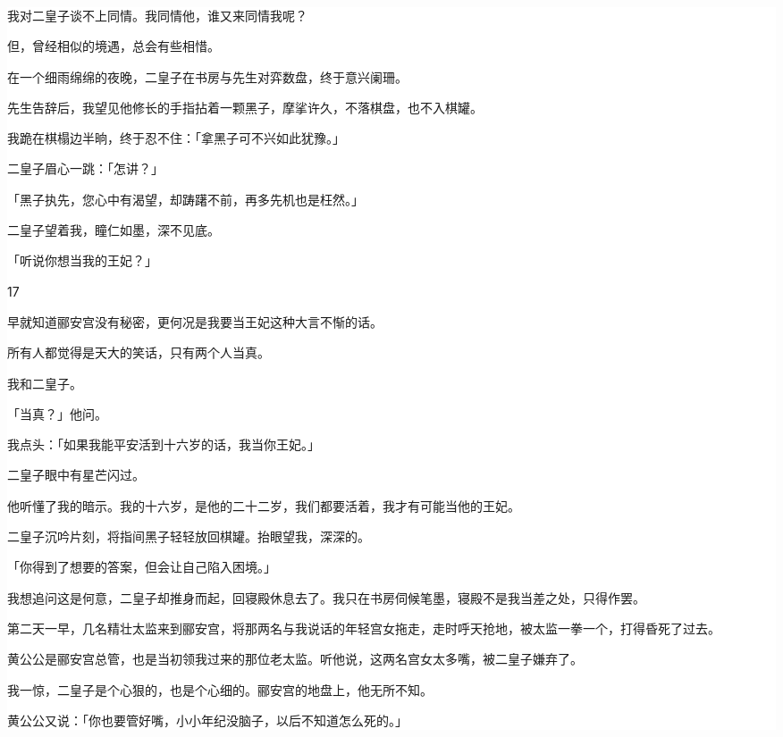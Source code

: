 
我对二皇子谈不上同情。我同情他，谁又来同情我呢？


但，曾经相似的境遇，总会有些相惜。


在一个细雨绵绵的夜晚，二皇子在书房与先生对弈数盘，终于意兴阑珊。


先生告辞后，我望见他修长的手指拈着一颗黑子，摩挲许久，不落棋盘，也不入棋罐。


我跪在棋榻边半晌，终于忍不住：「拿黑子可不兴如此犹豫。」


二皇子眉心一跳：「怎讲？」


「黑子执先，您心中有渴望，却踌躇不前，再多先机也是枉然。」


二皇子望着我，瞳仁如墨，深不见底。


「听说你想当我的王妃？」


17


早就知道郦安宫没有秘密，更何况是我要当王妃这种大言不惭的话。


所有人都觉得是天大的笑话，只有两个人当真。


我和二皇子。


「当真？」他问。


我点头：「如果我能平安活到十六岁的话，我当你王妃。」


二皇子眼中有星芒闪过。


他听懂了我的暗示。我的十六岁，是他的二十二岁，我们都要活着，我才有可能当他的王妃。


二皇子沉吟片刻，将指间黑子轻轻放回棋罐。抬眼望我，深深的。


「你得到了想要的答案，但会让自己陷入困境。」


我想追问这是何意，二皇子却推身而起，回寝殿休息去了。我只在书房伺候笔墨，寝殿不是我当差之处，只得作罢。


第二天一早，几名精壮太监来到郦安宫，将那两名与我说话的年轻宫女拖走，走时呼天抢地，被太监一拳一个，打得昏死了过去。


黄公公是郦安宫总管，也是当初领我过来的那位老太监。听他说，这两名宫女太多嘴，被二皇子嫌弃了。


我一惊，二皇子是个心狠的，也是个心细的。郦安宫的地盘上，他无所不知。


黄公公又说：「你也要管好嘴，小小年纪没脑子，以后不知道怎么死的。」

